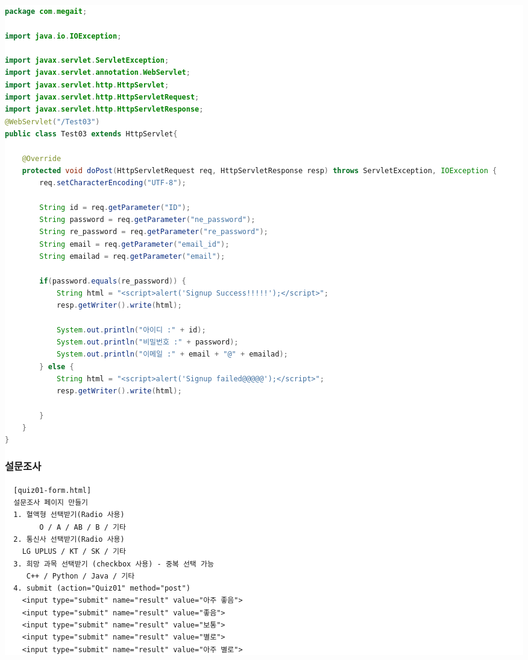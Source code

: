 ```java
package com.megait;

import java.io.IOException;

import javax.servlet.ServletException;
import javax.servlet.annotation.WebServlet;
import javax.servlet.http.HttpServlet;
import javax.servlet.http.HttpServletRequest;
import javax.servlet.http.HttpServletResponse;
@WebServlet("/Test03")
public class Test03 extends HttpServlet{

	@Override
	protected void doPost(HttpServletRequest req, HttpServletResponse resp) throws ServletException, IOException {
		req.setCharacterEncoding("UTF-8");
	
		String id = req.getParameter("ID");
		String password = req.getParameter("ne_password");
		String re_password = req.getParameter("re_password");
		String email = req.getParameter("email_id");
		String emailad = req.getParameter("email");
		
		if(password.equals(re_password)) {
			String html = "<script>alert('Signup Success!!!!!');</script>";
			resp.getWriter().write(html);
			
			System.out.println("아이디 :" + id);
			System.out.println("비밀번호 :" + password);
			System.out.println("이메일 :" + email + "@" + emailad);
		} else {
			String html = "<script>alert('Signup failed@@@@@');</script>";
			resp.getWriter().write(html);
			
		}
	}
}
```

### 설문조사

      [quiz01-form.html]
      설문조사 페이지 만들기
      1. 혈액형 선택받기(Radio 사용)
        	O / A / AB / B / 기타 
      2. 통신사 선택받기(Radio 사용)
      	LG UPLUS / KT / SK / 기타
      3. 희망 과목 선택받기 (checkbox 사용) - 중복 선택 가능
         C++ / Python / Java / 기타
      4. submit (action="Quiz01" method="post")
      	<input type="submit" name="result" value="아주 좋음">
        <input type="submit" name="result" value="좋음">
        <input type="submit" name="result" value="보통">
        <input type="submit" name="result" value="별로">
        <input type="submit" name="result" value="아주 별로">
    
